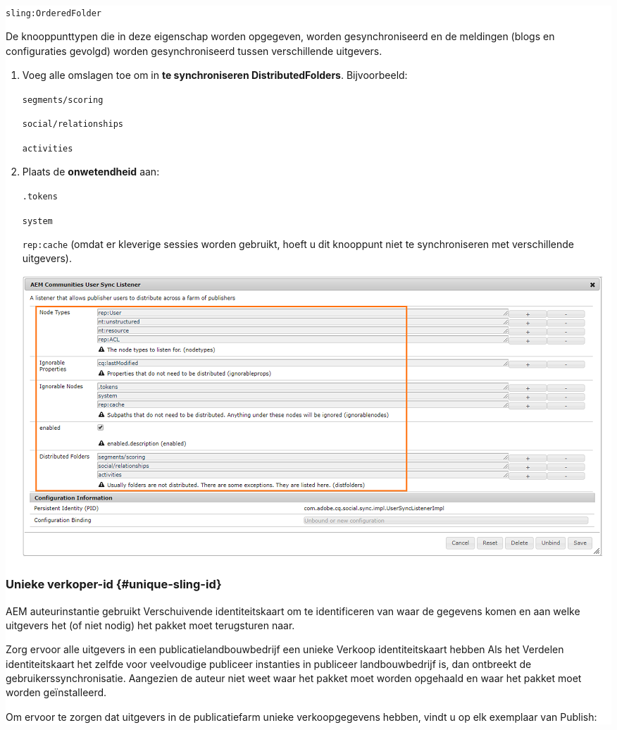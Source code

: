    `sling:OrderedFolder`

   De knooppunttypen die in deze eigenschap worden opgegeven, worden gesynchroniseerd en de meldingen (blogs en configuraties gevolgd) worden gesynchroniseerd tussen verschillende uitgevers.

1. Voeg alle omslagen toe om in **te synchroniseren DistributedFolders**. Bijvoorbeeld:

   `segments/scoring`

   `social/relationships`

   `activities`

1. Plaats de **onwetendheid** aan:

   `.tokens`

   `system`

   `rep:cache` (omdat er kleverige sessies worden gebruikt, hoeft u dit knooppunt niet te synchroniseren met verschillende uitgevers).

   ![ gebruiker-sync-luisteraar ](assets/user-sync-listner.png)

### Unieke verkoper-id {#unique-sling-id}

AEM auteurinstantie gebruikt Verschuivende identiteitskaart om te identificeren van waar de gegevens komen en aan welke uitgevers het (of niet nodig) het pakket moet terugsturen naar.

Zorg ervoor alle uitgevers in een publicatielandbouwbedrijf een unieke Verkoop identiteitskaart hebben Als het Verdelen identiteitskaart het zelfde voor veelvoudige publiceer instanties in publiceer landbouwbedrijf is, dan ontbreekt de gebruikerssynchronisatie. Aangezien de auteur niet weet waar het pakket moet worden opgehaald en waar het pakket moet worden geïnstalleerd.

Om ervoor te zorgen dat uitgevers in de publicatiefarm unieke verkoopgegevens hebben, vindt u op elk exemplaar van Publish:
